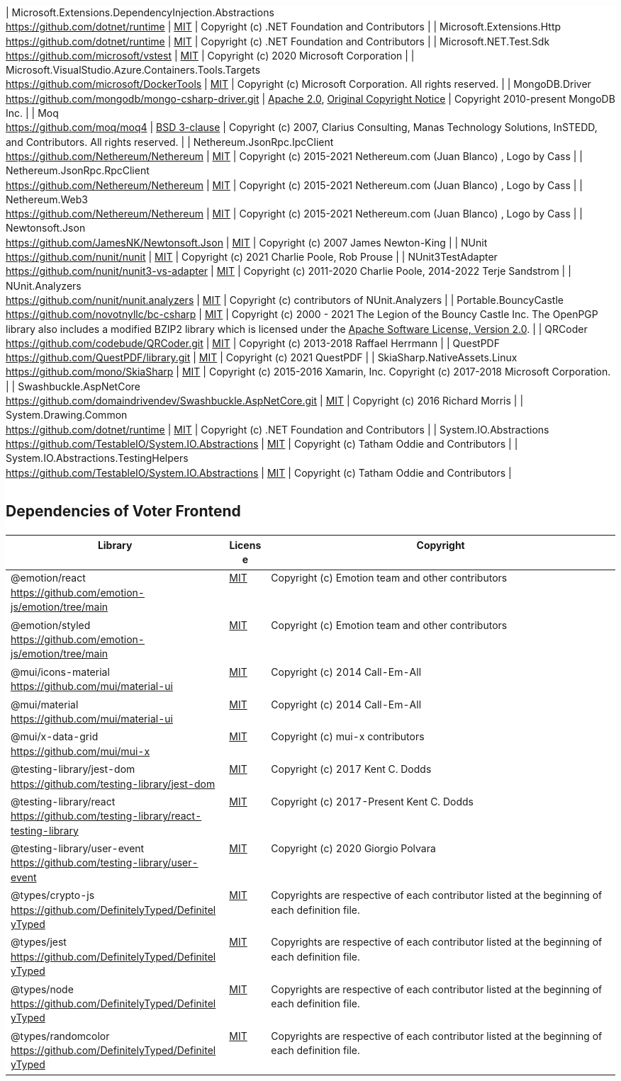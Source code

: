 | Microsoft.Extensions.DependencyInjection.Abstractions<br/>https://github.com/dotnet/runtime | [MIT](./third-party-licenses/MIT.txt) | Copyright (c) .NET Foundation and Contributors |
| Microsoft.Extensions.Http<br/>https://github.com/dotnet/runtime | [MIT](./third-party-licenses/MIT.txt) | Copyright (c) .NET Foundation and Contributors |
| Microsoft.NET.Test.Sdk<br/>https://github.com/microsoft/vstest | [MIT](./third-party-licenses/MIT.txt) | Copyright (c) 2020 Microsoft Corporation |
| Microsoft.VisualStudio.Azure.Containers.Tools.Targets<br/>https://github.com/microsoft/DockerTools | [MIT](./third-party-licenses/MIT.txt) | Copyright (c) Microsoft Corporation. All rights reserved. |
| MongoDB.Driver<br/>https://github.com/mongodb/mongo-csharp-driver.git | [Apache 2.0](./third-party-licenses/Apache-2.0.txt), [Original Copyright Notice](./third-party-licenses/MongoDBCopyRightNotice.txt) | Copyright 2010-present MongoDB Inc. |
| Moq<br/>https://github.com/moq/moq4 | [BSD 3-clause](./third-party-licenses/BSD-3-clause.txt) | Copyright (c) 2007, Clarius Consulting, Manas Technology Solutions, InSTEDD, and Contributors. All rights reserved. |
| Nethereum.JsonRpc.IpcClient<br/>https://github.com/Nethereum/Nethereum | [MIT](./third-party-licenses/MIT.txt) | Copyright (c) 2015-2021 Nethereum.com (Juan Blanco) , Logo by Cass |
| Nethereum.JsonRpc.RpcClient<br/>https://github.com/Nethereum/Nethereum | [MIT](./third-party-licenses/MIT.txt) | Copyright (c) 2015-2021 Nethereum.com (Juan Blanco) , Logo by Cass |
| Nethereum.Web3<br/>https://github.com/Nethereum/Nethereum | [MIT](./third-party-licenses/MIT.txt) | Copyright (c) 2015-2021 Nethereum.com (Juan Blanco) , Logo by Cass |
| Newtonsoft.Json<br/>https://github.com/JamesNK/Newtonsoft.Json | [MIT](./third-party-licenses/MIT.txt) | Copyright (c) 2007 James Newton-King |
| NUnit<br/>https://github.com/nunit/nunit | [MIT](./third-party-licenses/MIT.txt) | Copyright (c) 2021 Charlie Poole, Rob Prouse |
| NUnit3TestAdapter<br/>https://github.com/nunit/nunit3-vs-adapter | [MIT](./third-party-licenses/MIT.txt) | Copyright (c) 2011-2020 Charlie Poole, 2014-2022 Terje Sandstrom |
| NUnit.Analyzers<br/>https://github.com/nunit/nunit.analyzers | [MIT](./third-party-licenses/MIT.txt) | Copyright (c) contributors of NUnit.Analyzers |
| Portable.BouncyCastle<br/>https://github.com/novotnyllc/bc-csharp | [MIT](./third-party-licenses/MIT.txt) | Copyright (c) 2000 - 2021 The Legion of the Bouncy Castle Inc. The OpenPGP library also includes a modified BZIP2 library which is licensed under the [Apache Software License, Version 2.0](http://www.apache.org/licenses/). |
| QRCoder<br/>https://github.com/codebude/QRCoder.git | [MIT](./third-party-licenses/MIT.txt) | Copyright (c) 2013-2018 Raffael Herrmann |
| QuestPDF<br/>https://github.com/QuestPDF/library.git | [MIT](./third-party-licenses/MIT.txt) | Copyright (c) 2021 QuestPDF |
| SkiaSharp.NativeAssets.Linux<br/>https://github.com/mono/SkiaSharp | [MIT](./third-party-licenses/MIT.txt) | Copyright (c) 2015-2016 Xamarin, Inc. Copyright (c) 2017-2018 Microsoft Corporation. |
| Swashbuckle.AspNetCore<br/>https://github.com/domaindrivendev/Swashbuckle.AspNetCore.git | [MIT](./third-party-licenses/MIT.txt) | Copyright (c) 2016 Richard Morris |
| System.Drawing.Common<br/>https://github.com/dotnet/runtime | [MIT](./third-party-licenses/MIT.txt) | Copyright (c) .NET Foundation and Contributors |
| System.IO.Abstractions<br/>https://github.com/TestableIO/System.IO.Abstractions  | [MIT](./third-party-licenses/MIT.txt) | Copyright (c) Tatham Oddie and Contributors |
| System.IO.Abstractions.TestingHelpers<br/>https://github.com/TestableIO/System.IO.Abstractions | [MIT](./third-party-licenses/MIT.txt) | Copyright (c) Tatham Oddie and Contributors |
## Dependencies of Voter Frontend
| Library | License | Copyright |
|--|--|--|
| @emotion/react<br/>https://github.com/emotion-js/emotion/tree/main | [MIT](./third-party-licenses/MIT.txt) | Copyright (c) Emotion team and other contributors |
| @emotion/styled<br/>https://github.com/emotion-js/emotion/tree/main | [MIT](./third-party-licenses/MIT.txt) | Copyright (c) Emotion team and other contributors |
| @mui/icons-material<br/>https://github.com/mui/material-ui | [MIT](./third-party-licenses/MIT.txt) | Copyright (c) 2014 Call-Em-All |
| @mui/material<br/>https://github.com/mui/material-ui | [MIT](./third-party-licenses/MIT.txt) | Copyright (c) 2014 Call-Em-All |
| @mui/x-data-grid<br/>https://github.com/mui/mui-x | [MIT](./third-party-licenses/MIT.txt) | Copyright (c) mui-x contributors |
| @testing-library/jest-dom<br/>https://github.com/testing-library/jest-dom | [MIT](./third-party-licenses/MIT.txt) | Copyright (c) 2017 Kent C. Dodds |
| @testing-library/react<br/>https://github.com/testing-library/react-testing-library | [MIT](./third-party-licenses/MIT.txt) | Copyright (c) 2017-Present Kent C. Dodds |
| @testing-library/user-event<br/>https://github.com/testing-library/user-event | [MIT](./third-party-licenses/MIT.txt) | Copyright (c) 2020 Giorgio Polvara |
| @types/crypto-js<br/>https://github.com/DefinitelyTyped/DefinitelyTyped | [MIT](./third-party-licenses/MIT.txt) | Copyrights are respective of each contributor listed at the beginning of each definition file. |
| @types/jest<br/>https://github.com/DefinitelyTyped/DefinitelyTyped | [MIT](./third-party-licenses/MIT.txt) | Copyrights are respective of each contributor listed at the beginning of each definition file. |
| @types/node<br/>https://github.com/DefinitelyTyped/DefinitelyTyped | [MIT](./third-party-licenses/MIT.txt) | Copyrights are respective of each contributor listed at the beginning of each definition file. |
| @types/randomcolor<br/>https://github.com/DefinitelyTyped/DefinitelyTyped | [MIT](./third-party-licenses/MIT.txt) | Copyrights are respective of each contributor listed at the beginning of each definition file. |